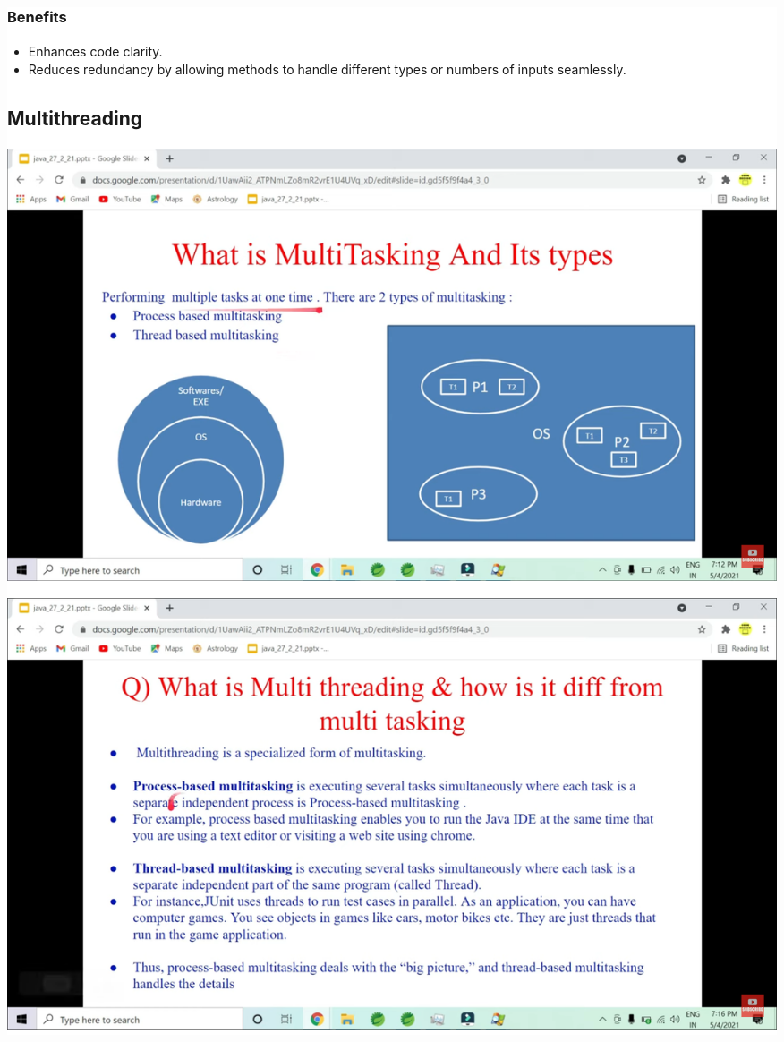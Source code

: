 ### **Benefits**

- Enhances code clarity.
- Reduces redundancy by allowing methods to handle different types or numbers of inputs seamlessly.

## Multithreading
![](../statics/Pasted%20image%2020241209082306.png)

![](../statics/Pasted%20image%2020241209082537.png)
